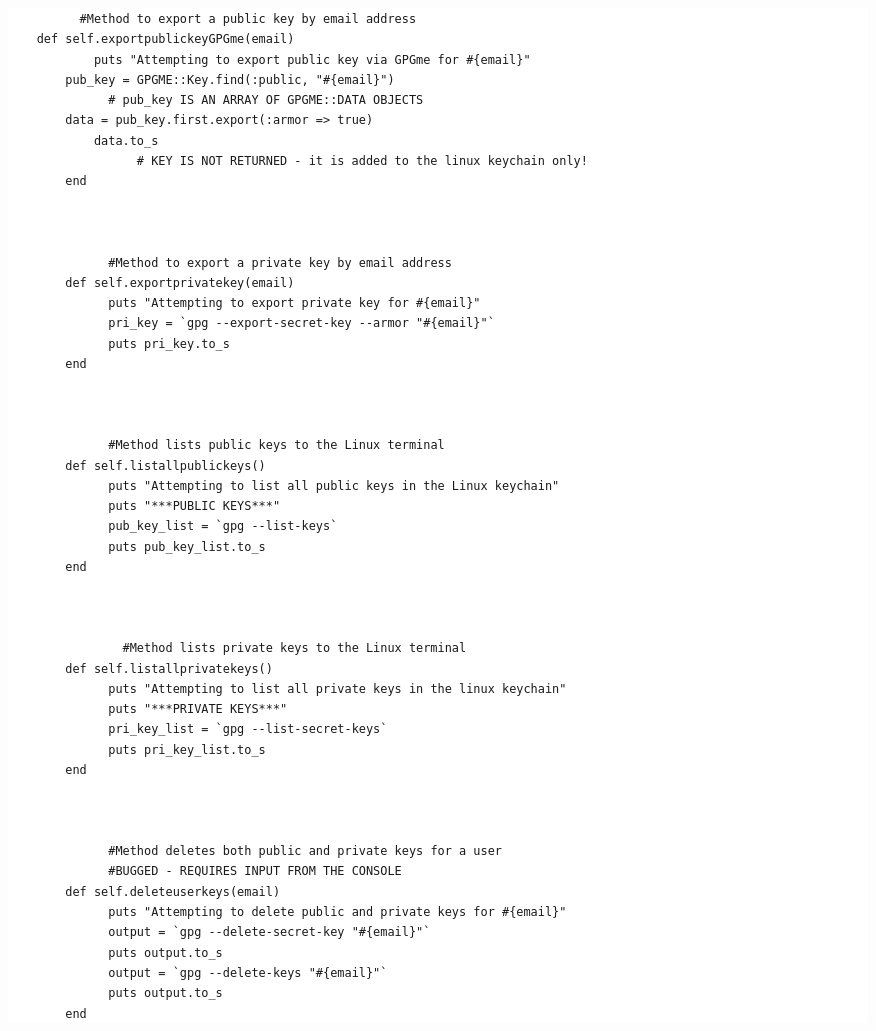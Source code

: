 		
		
		      #Method to export a public key by email address
		def self.exportpublickeyGPGme(email)
    			puts "Attempting to export public key via GPGme for #{email}"
 			pub_key = GPGME::Key.find(:public, "#{email}")
 			      # pub_key IS AN ARRAY OF GPGME::DATA OBJECTS
 			data = pub_key.first.export(:armor => true)
        		data.to_s
        		      # KEY IS NOT RETURNED - it is added to the linux keychain only!
    		end
    		
    		
    		
    		      #Method to export a private key by email address
    		def self.exportprivatekey(email)
    		      puts "Attempting to export private key for #{email}"
    		      pri_key = `gpg --export-secret-key --armor "#{email}"`
    		      puts pri_key.to_s
    		end
    		
    		
    		
    		      #Method lists public keys to the Linux terminal
            def self.listallpublickeys()
                  puts "Attempting to list all public keys in the Linux keychain"
                  puts "***PUBLIC KEYS***"
                  pub_key_list = `gpg --list-keys`
                  puts pub_key_list.to_s
            end
    	      
    	      
    	      
    	            #Method lists private keys to the Linux terminal
            def self.listallprivatekeys()
                  puts "Attempting to list all private keys in the linux keychain"
                  puts "***PRIVATE KEYS***"
                  pri_key_list = `gpg --list-secret-keys`
                  puts pri_key_list.to_s
            end
            
            
            
                  #Method deletes both public and private keys for a user
                  #BUGGED - REQUIRES INPUT FROM THE CONSOLE
            def self.deleteuserkeys(email)
                  puts "Attempting to delete public and private keys for #{email}"
                  output = `gpg --delete-secret-key "#{email}"`
                  puts output.to_s
                  output = `gpg --delete-keys "#{email}"`
                  puts output.to_s
            end
    		
    		